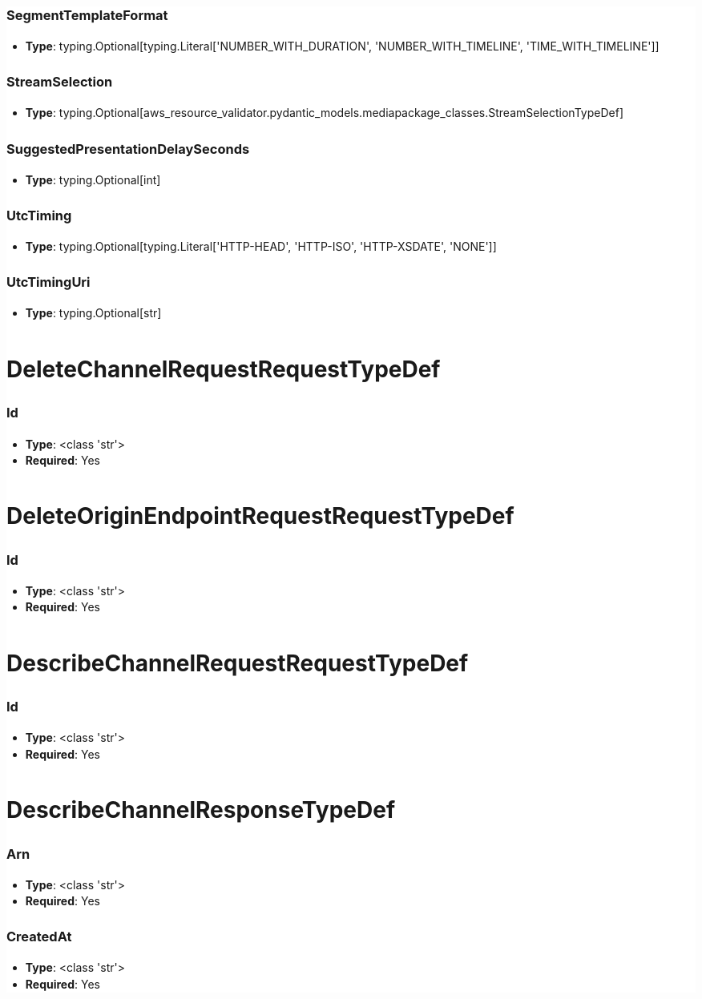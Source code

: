### SegmentTemplateFormat
- **Type**: typing.Optional[typing.Literal['NUMBER_WITH_DURATION', 'NUMBER_WITH_TIMELINE', 'TIME_WITH_TIMELINE']]

### StreamSelection
- **Type**: typing.Optional[aws_resource_validator.pydantic_models.mediapackage_classes.StreamSelectionTypeDef]

### SuggestedPresentationDelaySeconds
- **Type**: typing.Optional[int]

### UtcTiming
- **Type**: typing.Optional[typing.Literal['HTTP-HEAD', 'HTTP-ISO', 'HTTP-XSDATE', 'NONE']]

### UtcTimingUri
- **Type**: typing.Optional[str]


# DeleteChannelRequestRequestTypeDef

### Id
- **Type**: <class 'str'>
- **Required**: Yes


# DeleteOriginEndpointRequestRequestTypeDef

### Id
- **Type**: <class 'str'>
- **Required**: Yes


# DescribeChannelRequestRequestTypeDef

### Id
- **Type**: <class 'str'>
- **Required**: Yes


# DescribeChannelResponseTypeDef

### Arn
- **Type**: <class 'str'>
- **Required**: Yes

### CreatedAt
- **Type**: <class 'str'>
- **Required**: Yes
